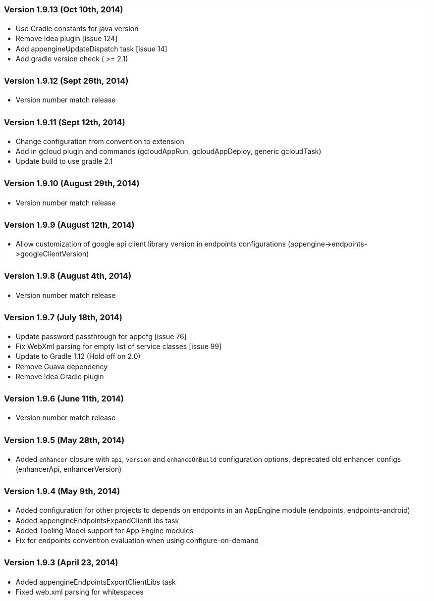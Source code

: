 ### Version 1.9.13 (Oct 10th, 2014)
* Use Gradle constants for java version
* Remove Idea plugin [issue 124]
* Add appengineUpdateDispatch task [issue 14]
* Add gradle version check ( >= 2.1)

### Version 1.9.12 (Sept 26th, 2014)
* Version number match release

### Version 1.9.11 (Sept 12th, 2014)
* Change configuration from convention to extension
* Add in gcloud plugin and commands (gcloudAppRun, gcloudAppDeploy, generic gcloudTask)
* Update build to use gradle 2.1

### Version 1.9.10 (August 29th, 2014)
* Version number match release

### Version 1.9.9 (August 12th, 2014)
* Allow customization of google api client library version in endpoints configurations (appengine->endpoints->googleClientVersion)

### Version 1.9.8 (August 4th, 2014)
* Version number match release

### Version 1.9.7 (July 18th, 2014)
* Update password passthrough for appcfg [issue 76]
* Fix WebXml parsing for empty list of service classes [issue 99]
* Update to Gradle 1.12 (Hold off on 2.0)
* Remove Guava dependency
* Remove Idea Gradle plugin

### Version 1.9.6 (June 11th, 2014)
* Version number match release

### Version 1.9.5 (May 28th, 2014)
* Added `enhancer` closure with `api`, `version` and `enhanceOnBuild` configuration options, deprecated old enhancer configs (enhancerApi, enhancerVersion)

### Version 1.9.4 (May 9th, 2014)
* Added configuration for other projects to depends on endpoints in an AppEngine module (endpoints, endpoints-android)
* Added appengineEndpointsExpandClientLibs task
* Added Tooling Model support for App Engine modules
* Fix for endpoints convention evaluation when using configure-on-demand

### Version 1.9.3 (April 23, 2014)
* Added appengineEndpointsExportClientLibs task
* Fixed web.xml parsing for whitespaces
